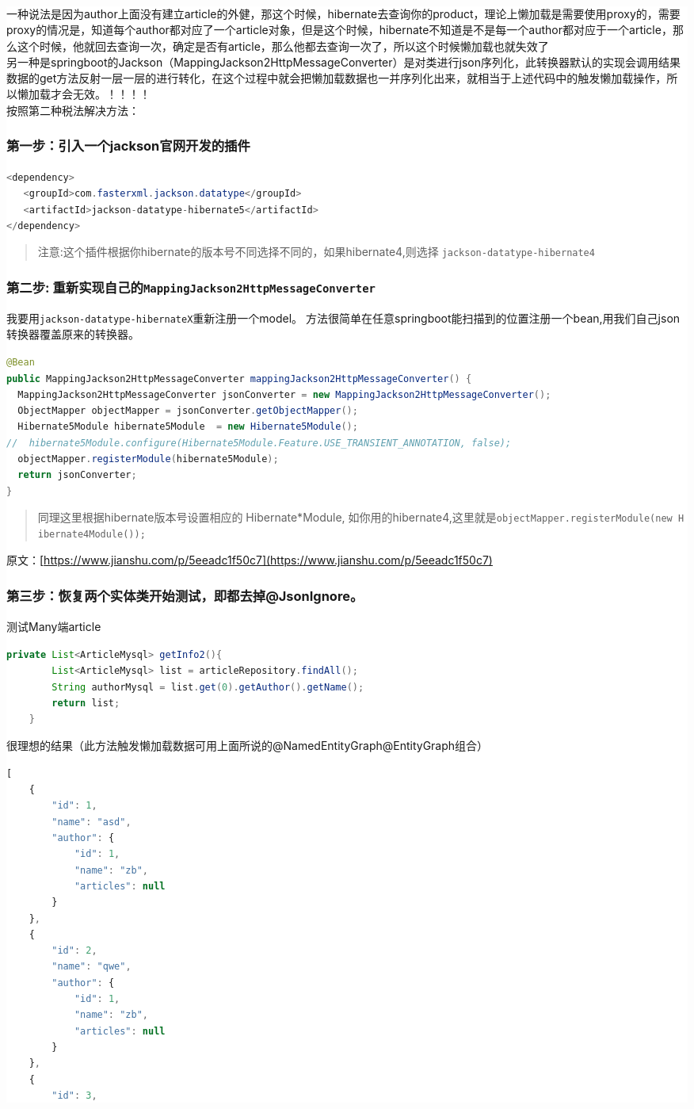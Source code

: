 一种说法是因为author上面没有建立article的外健，那这个时候，hibernate去查询你的product，理论上懒加载是需要使用proxy的，需要proxy的情况是，知道每个author都对应了一个article对象，但是这个时候，hibernate不知道是不是每一个author都对应于一个article，那么这个时候，他就回去查询一次，确定是否有article，那么他都去查询一次了，所以这个时候懒加载也就失效了<br />另一种是springboot的Jackson（MappingJackson2HttpMessageConverter）是对类进行json序列化，此转换器默认的实现会调用结果数据的get方法反射一层一层的进行转化，在这个过程中就会把懒加载数据也一并序列化出来，就相当于上述代码中的触发懒加载操作，所以懒加载才会无效。！！！！<br />按照第二种税法解决方法：
### 第一步：引入一个jackson官网开发的插件
```java
<dependency>
   <groupId>com.fasterxml.jackson.datatype</groupId>
   <artifactId>jackson-datatype-hibernate5</artifactId>
</dependency>
```
> 注意:这个插件根据你hibernate的版本号不同选择不同的，如果hibernate4,则选择 `jackson-datatype-hibernate4`

### 第二步:  重新实现自己的`MappingJackson2HttpMessageConverter`
我要用`jackson-datatype-hibernateX`重新注册一个model。 方法很简单在任意springboot能扫描到的位置注册一个bean,用我们自己json转换器覆盖原来的转换器。

```java
@Bean
public MappingJackson2HttpMessageConverter mappingJackson2HttpMessageConverter() {
  MappingJackson2HttpMessageConverter jsonConverter = new MappingJackson2HttpMessageConverter();
  ObjectMapper objectMapper = jsonConverter.getObjectMapper();
  Hibernate5Module hibernate5Module  = new Hibernate5Module();
//  hibernate5Module.configure(Hibernate5Module.Feature.USE_TRANSIENT_ANNOTATION, false);
  objectMapper.registerModule(hibernate5Module);
  return jsonConverter;
}
```
> 同理这里根据hibernate版本号设置相应的 Hibernate*Module, 如你用的hibernate4,这里就是`objectMapper.registerModule(new Hibernate4Module());`

原文：[https://www.jianshu.com/p/5eeadc1f50c7](https://www.jianshu.com/p/5eeadc1f50c7)
### 第三步：恢复两个实体类开始测试，即都去掉@JsonIgnore。
测试Many端article
```java
private List<ArticleMysql> getInfo2(){
        List<ArticleMysql> list = articleRepository.findAll();
        String authorMysql = list.get(0).getAuthor().getName();
        return list;
    }
```
很理想的结果（此方法触发懒加载数据可用上面所说的@NamedEntityGraph@EntityGraph组合）
```javascript
[
    {
        "id": 1,
        "name": "asd",
        "author": {
            "id": 1,
            "name": "zb",
            "articles": null
        }
    },
    {
        "id": 2,
        "name": "qwe",
        "author": {
            "id": 1,
            "name": "zb",
            "articles": null
        }
    },
    {
        "id": 3,
```
